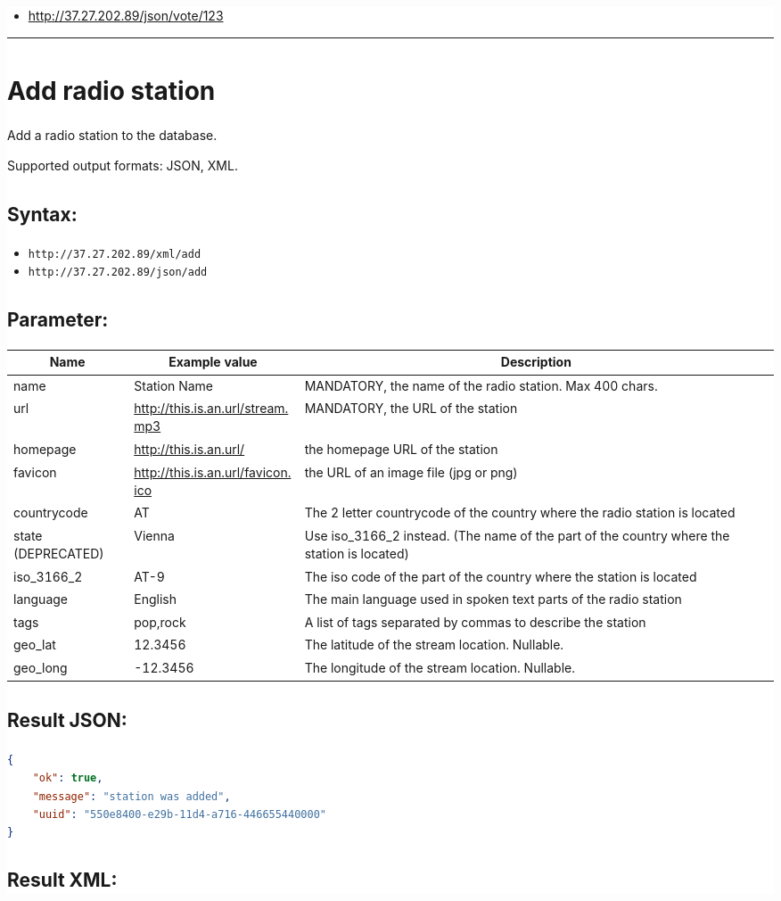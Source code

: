 * http://37.27.202.89/json/vote/123

* * *

# Add radio station

Add a radio station to the database.

Supported output formats: JSON, XML.

## Syntax:

* `http://37.27.202.89/xml/add`
* `http://37.27.202.89/json/add`

## Parameter:

| Name | Example value | Description |
| --- | --- | --- |
| name | Station Name | MANDATORY, the name of the radio station. Max 400 chars. |
| url | http://this.is.an.url/stream.mp3 | MANDATORY, the URL of the station |
| homepage | http://this.is.an.url/ | the homepage URL of the station |
| favicon | http://this.is.an.url/favicon.ico | the URL of an image file (jpg or png) |
| countrycode | AT  | The 2 letter countrycode of the country where the radio station is located |
| state (DEPRECATED) | Vienna | Use iso_3166_2 instead. (The name of the part of the country where the station is located) |
| iso_3166_2 | AT-9 | The iso code of the part of the country where the station is located |
| language | English | The main language used in spoken text parts of the radio station |
| tags | pop,rock | A list of tags separated by commas to describe the station |
| geo_lat | 12.3456 | The latitude of the stream location. Nullable. |
| geo_long | \-12.3456 | The longitude of the stream location. Nullable. |

## Result JSON:

```json
{
    "ok": true,
    "message": "station was added",
    "uuid": "550e8400-e29b-11d4-a716-446655440000"
}
```

## Result XML:
